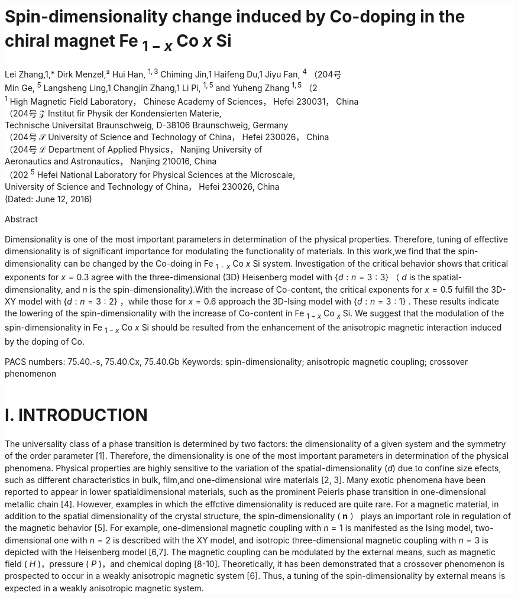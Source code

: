 # Spin-dimensionality change induced by Co-doping in the chiral magnet Fe $_ { 1 - x }$ Co $x$ Si

Lei Zhang,1,\* Dirk Menzel,² Hui Han, $^ { 1 , 3 }$ Chiming Jin,1 Haifeng Du,1 Jiyu Fan, $^ 4$ （204号   
Min Ge, $^ { 5 }$ Langsheng Ling,1 Changjin Zhang,1 Li Pi, $^ { 1 , 5 }$ and Yuheng Zhang $^ { 1 , 5 }$ （2   
$^ { 1 }$ High Magnetic Field Laboratory， Chinese Academy of Sciences， Hefei 230031， China   
（204号 $\mathcal { Z }$ Institut fir Physik der Kondensierten Materie,   
Technische Universitat Braunschweig, D-38106 Braunschweig, Germany   
（204号 $\mathscr { S }$ University of Science and Technology of China， Hefei 230026， China   
（204号 $\mathscr { L }$ Department of Applied Physics， Nanjing University of   
Aeronautics and Astronautics， Nanjing 210016, China   
（202 $^ { 5 }$ Hefei National Laboratory for Physical Sciences at the Microscale,   
University of Science and Technology of China， Hefei 230026, China   
(Dated: June 12, 2016)

Abstract

Dimensionality is one of the most important parameters in determination of the physical properties. Therefore, tuning of effective dimensionality is of significant importance for modulating the functionality of materials. In this work,we find that the spin-dimensionality can be changed by the Co-doing in Fe $_ { 1 - x }$ Co $x$ Si system. Investigation of the critical behavior shows that critical exponents for $x = 0 . 3$ agree with the three-dimensional (3D) Heisenberg model with $\{ d : n = 3 : 3 \}$ （ $d$ is the spatial-dimensionality, and $n$ is the spin-dimensionality).With the increase of Co-content, the critical exponents for $x = 0 . 5$ fulfill the 3D-XY model with $\lbrace d : n = 3 : 2 \rbrace$ ，while those for $x = 0 . 6$ approach the 3D-Ising model with $\lbrace d : n = 3 : 1 \rbrace$ . These results indicate the lowering of the spin-dimensionality with the increase of Co-content in Fe $_ { 1 - x }$ Co $_ x$ Si. We suggest that the modulation of the spin-dimensionality in Fe $_ { 1 - x }$ Co $x$ Si should be resulted from the enhancement of the anisotropic magnetic interaction induced by the doping of Co.

PACS numbers: 75.40.-s, 75.40.Cx, 75.40.Gb Keywords: spin-dimensionality; anisotropic magnetic coupling; crossover phenomenon

# I. INTRODUCTION

The universality class of a phase transition is determined by two factors: the dimensionality of a given system and the symmetry of the order parameter [1]. Therefore, the dimensionality is one of the most important parameters in determination of the physical phenomena. Physical properties are highly sensitive to the variation of the spatial-dimensionality $( d )$ due to confine size efects, such as different characteristics in bulk, film,and one-dimensional wire materials [2, 3]. Many exotic phenomena have been reported to appear in lower spatialdimensional materials, such as the prominent Peierls phase transition in one-dimensional metallic chain [4]. However, examples in which the effctive dimensionality is reduced are quite rare. For a magnetic material, in addition to the spatial dimensionality of the crystal structure, the spin-dimensionality ( $\boldsymbol { n }$ ） plays an important role in regulation of the magnetic behavior [5]. For example, one-dimensional magnetic coupling with $n = 1$ is manifested as the Ising model, two-dimensional one with $n = 2$ is described with the XY model, and isotropic three-dimensional magnetic coupling with $n = 3$ is depicted with the Heisenberg model [6,7]. The magnetic coupling can be modulated by the external means, such as magnetic field ( $H$ )，pressure ( $P$ )，and chemical doping [8-10]. Theoretically, it has been demonstrated that a crossover phenomenon is prospected to occur in a weakly anisotropic magnetic system [6]. Thus, a tuning of the spin-dimensionality by external means is expected in a weakly anisotropic magnetic system.
